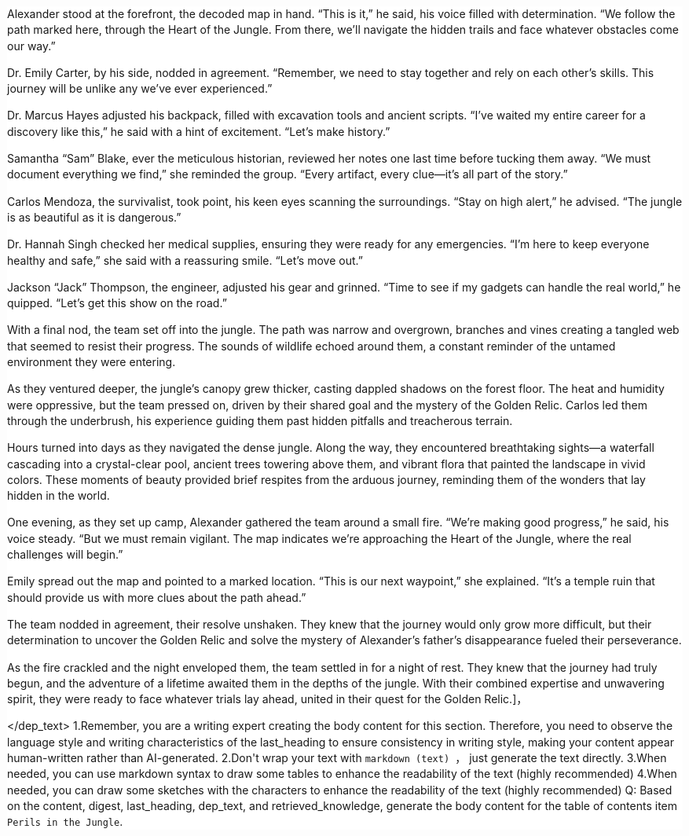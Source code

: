 Alexander stood at the forefront, the decoded map in hand. “This is it,” he said, his voice filled with determination. “We follow the path marked here, through the Heart of the Jungle. From there, we’ll navigate the hidden trails and face whatever obstacles come our way.”

Dr. Emily Carter, by his side, nodded in agreement. “Remember, we need to stay together and rely on each other’s skills. This journey will be unlike any we’ve ever experienced.”

Dr. Marcus Hayes adjusted his backpack, filled with excavation tools and ancient scripts. “I’ve waited my entire career for a discovery like this,” he said with a hint of excitement. “Let’s make history.”

Samantha “Sam” Blake, ever the meticulous historian, reviewed her notes one last time before tucking them away. “We must document everything we find,” she reminded the group. “Every artifact, every clue—it’s all part of the story.”

Carlos Mendoza, the survivalist, took point, his keen eyes scanning the surroundings. “Stay on high alert,” he advised. “The jungle is as beautiful as it is dangerous.”

Dr. Hannah Singh checked her medical supplies, ensuring they were ready for any emergencies. “I’m here to keep everyone healthy and safe,” she said with a reassuring smile. “Let’s move out.”

Jackson “Jack” Thompson, the engineer, adjusted his gear and grinned. “Time to see if my gadgets can handle the real world,” he quipped. “Let’s get this show on the road.”

With a final nod, the team set off into the jungle. The path was narrow and overgrown, branches and vines creating a tangled web that seemed to resist their progress. The sounds of wildlife echoed around them, a constant reminder of the untamed environment they were entering.

As they ventured deeper, the jungle’s canopy grew thicker, casting dappled shadows on the forest floor. The heat and humidity were oppressive, but the team pressed on, driven by their shared goal and the mystery of the Golden Relic. Carlos led them through the underbrush, his experience guiding them past hidden pitfalls and treacherous terrain.

Hours turned into days as they navigated the dense jungle. Along the way, they encountered breathtaking sights—a waterfall cascading into a crystal-clear pool, ancient trees towering above them, and vibrant flora that painted the landscape in vivid colors. These moments of beauty provided brief respites from the arduous journey, reminding them of the wonders that lay hidden in the world.

One evening, as they set up camp, Alexander gathered the team around a small fire. “We’re making good progress,” he said, his voice steady. “But we must remain vigilant. The map indicates we’re approaching the Heart of the Jungle, where the real challenges will begin.”

Emily spread out the map and pointed to a marked location. “This is our next waypoint,” she explained. “It’s a temple ruin that should provide us with more clues about the path ahead.”

The team nodded in agreement, their resolve unshaken. They knew that the journey would only grow more difficult, but their determination to uncover the Golden Relic and solve the mystery of Alexander’s father’s disappearance fueled their perseverance.

As the fire crackled and the night enveloped them, the team settled in for a night of rest. They knew that the journey had truly begun, and the adventure of a lifetime awaited them in the depths of the jungle. With their combined expertise and unwavering spirit, they were ready to face whatever trials lay ahead, united in their quest for the Golden Relic.]，


</dep_text>
<attention>
1.Remember, you are a writing expert creating the body content for this section.
Therefore, you need to observe the language style and writing characteristics of the last_heading to ensure consistency in writing style, making your content appear human-written rather than AI-generated.
2.Don't wrap your text with ```markdown (text) ```， just generate the text directly.
3.When needed, you can use markdown syntax to draw some tables to enhance the readability of the text (highly recommended)
4.When needed, you can draw some sketches with the characters to enhance the readability of the text (highly recommended)
</attention>
<task>
Q: Based on the content, digest, last_heading, dep_text, and retrieved_knowledge, generate the body content for the table of contents item `Perils in the Jungle`.